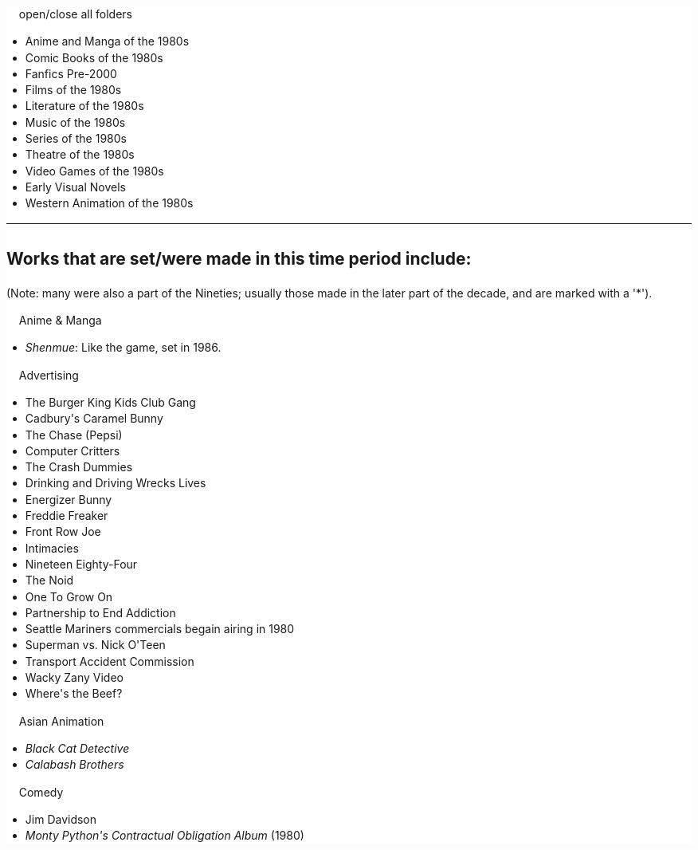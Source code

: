     open/close all folders 

-   Anime and Manga of the 1980s
-   Comic Books of the 1980s
-   Fanfics Pre-2000
-   Films of the 1980s
-   Literature of the 1980s
-   Music of the 1980s
-   Series of the 1980s
-   Theatre of the 1980s
-   Video Games of the 1980s
-   Early Visual Novels
-   Western Animation of the 1980s

___

## Works that are set/were made in this time period include:  
(Note: many were also a part of the Nineties; usually those made in the later part of the decade, and are marked with a '\*').

    Anime & Manga 

-   _Shenmue_: Like the game, set in 1986.

    Advertising 

-   The Burger King Kids Club Gang
-   Cadbury's Caramel Bunny
-   The Chase (Pepsi)
-   Computer Critters
-   The Crash Dummies
-   Drinking and Driving Wrecks Lives
-   Energizer Bunny
-   Freddie Freaker
-   Front Row Joe
-   Intimacies
-   Nineteen Eighty-Four
-   The Noid
-   One To Grow On
-   Partnership to End Addiction
-   Seattle Mariners commercials begain airing in 1980
-   Superman vs. Nick O'Teen
-   Transport Accident Commission
-   Wacky Zany Video
-   Where's the Beef?

    Asian Animation 

-   _Black Cat Detective_
-   _Calabash Brothers_

    Comedy 

-   Jim Davidson
-   _Monty Python's Contractual Obligation Album_ (1980)
